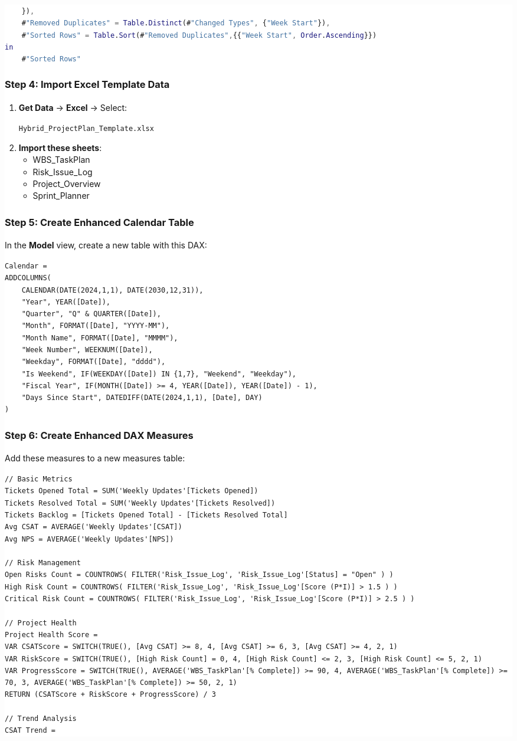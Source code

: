 ```m
    }),
    #"Removed Duplicates" = Table.Distinct(#"Changed Types", {"Week Start"}),
    #"Sorted Rows" = Table.Sort(#"Removed Duplicates",{{"Week Start", Order.Ascending}})
in
    #"Sorted Rows"
```

### **Step 4: Import Excel Template Data**
1. **Get Data** → **Excel** → Select:
   ```
   Hybrid_ProjectPlan_Template.xlsx
   ```
2. **Import these sheets**:
   - WBS_TaskPlan
   - Risk_Issue_Log
   - Project_Overview
   - Sprint_Planner

### **Step 5: Create Enhanced Calendar Table**
In the **Model** view, create a new table with this DAX:

```dax
Calendar = 
ADDCOLUMNS(
    CALENDAR(DATE(2024,1,1), DATE(2030,12,31)),
    "Year", YEAR([Date]),
    "Quarter", "Q" & QUARTER([Date]),
    "Month", FORMAT([Date], "YYYY-MM"),
    "Month Name", FORMAT([Date], "MMMM"),
    "Week Number", WEEKNUM([Date]),
    "Weekday", FORMAT([Date], "dddd"),
    "Is Weekend", IF(WEEKDAY([Date]) IN {1,7}, "Weekend", "Weekday"),
    "Fiscal Year", IF(MONTH([Date]) >= 4, YEAR([Date]), YEAR([Date]) - 1),
    "Days Since Start", DATEDIFF(DATE(2024,1,1), [Date], DAY)
)
```

### **Step 6: Create Enhanced DAX Measures**
Add these measures to a new measures table:

```dax
// Basic Metrics
Tickets Opened Total = SUM('Weekly Updates'[Tickets Opened])
Tickets Resolved Total = SUM('Weekly Updates'[Tickets Resolved])
Tickets Backlog = [Tickets Opened Total] - [Tickets Resolved Total]
Avg CSAT = AVERAGE('Weekly Updates'[CSAT])
Avg NPS = AVERAGE('Weekly Updates'[NPS])

// Risk Management
Open Risks Count = COUNTROWS( FILTER('Risk_Issue_Log', 'Risk_Issue_Log'[Status] = "Open" ) )
High Risk Count = COUNTROWS( FILTER('Risk_Issue_Log', 'Risk_Issue_Log'[Score (P*I)] > 1.5 ) )
Critical Risk Count = COUNTROWS( FILTER('Risk_Issue_Log', 'Risk_Issue_Log'[Score (P*I)] > 2.5 ) )

// Project Health
Project Health Score = 
VAR CSATScore = SWITCH(TRUE(), [Avg CSAT] >= 8, 4, [Avg CSAT] >= 6, 3, [Avg CSAT] >= 4, 2, 1)
VAR RiskScore = SWITCH(TRUE(), [High Risk Count] = 0, 4, [High Risk Count] <= 2, 3, [High Risk Count] <= 5, 2, 1)
VAR ProgressScore = SWITCH(TRUE(), AVERAGE('WBS_TaskPlan'[% Complete]) >= 90, 4, AVERAGE('WBS_TaskPlan'[% Complete]) >= 70, 3, AVERAGE('WBS_TaskPlan'[% Complete]) >= 50, 2, 1)
RETURN (CSATScore + RiskScore + ProgressScore) / 3

// Trend Analysis
CSAT Trend = 
```